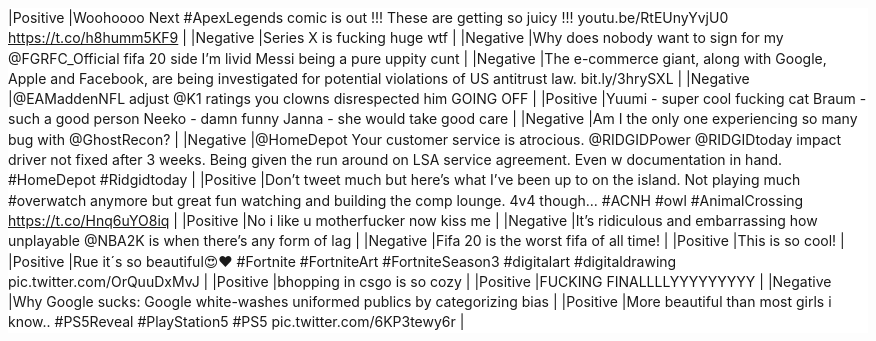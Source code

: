 |Positive |Woohoooo Next #ApexLegends comic is out !!! These are getting so juicy !!!   youtu.be/RtEUnyYvjU0 https://t.co/h8humm5KF9                                                                                                                                                                                                 |
|Negative |Series X is fucking huge wtf                                                                                                                                                                                                                                                                                              |
|Negative |Why does nobody want to sign for my @FGRFC_Official fifa 20 side I’m livid Messi being a pure uppity cunt                                                                                                                                                                                                                 |
|Negative |The e-commerce giant, along with Google, Apple and Facebook, are being investigated for potential violations of US antitrust law. bit.ly/3hrySXL                                                                                                                                                                          |
|Negative |@EAMaddenNFL adjust @K1 ratings you clowns disrespected him GOING OFF                                                                                                                                                                                                                                                     |
|Positive |Yuumi - super cool fucking cat Braum - such a good person Neeko - damn funny Janna - she would take good care                                                                                                                                                                                                             |
|Negative |Am I the only one experiencing so many bug with @GhostRecon?                                                                                                                                                                                                                                                              |
|Negative |@HomeDepot   Your customer service is atrocious. @RIDGIDPower @RIDGIDtoday impact driver not fixed after 3 weeks. Being given the run around on LSA service agreement. Even w documentation in hand.  #HomeDepot #Ridgidtoday                                                                                             |
|Positive |Don’t tweet much but here’s what I’ve been up to on the island. Not playing much #overwatch anymore but great fun watching and building the comp lounge. 4v4 though... #ACNH #owl #AnimalCrossing https://t.co/Hnq6uYO8iq                                                                                                 |
|Positive |No i like u motherfucker now kiss me                                                                                                                                                                                                                                                                                      |
|Negative |It’s ridiculous and embarrassing how unplayable @NBA2K is when there’s any form of lag                                                                                                                                                                                                                                    |
|Negative |Fifa 20 is the worst fifa of all time!                                                                                                                                                                                                                                                                                    |
|Positive |This is so cool!                                                                                                                                                                                                                                                                                                          |
|Positive |Rue it´s so beautiful😍❤️  #Fortnite #FortniteArt #FortniteSeason3 #digitalart #digitaldrawing pic.twitter.com/OrQuuDxMvJ                                                                                                                                                                                                 |
|Positive |bhopping in csgo is so cozy                                                                                                                                                                                                                                                                                               |
|Positive |FUCKING FINALLLLYYYYYYYYY                                                                                                                                                                                                                                                                                                 |
|Negative |Why Google sucks: Google white-washes uniformed publics by categorizing bias                                                                                                                                                                                                                                              |
|Positive |More beautiful than most girls i know.. #PS5Reveal #PlayStation5 #PS5 pic.twitter.com/6KP3tewy6r                                                                                                                                                                                                                          |